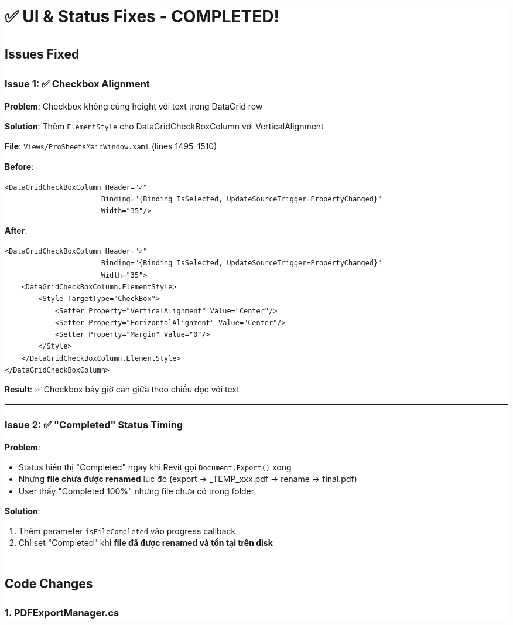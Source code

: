 # ✅ UI & Status Fixes - COMPLETED!

## Issues Fixed

### Issue 1: ✅ Checkbox Alignment
**Problem**: Checkbox không cùng height với text trong DataGrid row

**Solution**: Thêm `ElementStyle` cho DataGridCheckBoxColumn với VerticalAlignment

**File**: `Views/ProSheetsMainWindow.xaml` (lines 1495-1510)

**Before**:
```xaml
<DataGridCheckBoxColumn Header="✓" 
                       Binding="{Binding IsSelected, UpdateSourceTrigger=PropertyChanged}" 
                       Width="35"/>
```

**After**:
```xaml
<DataGridCheckBoxColumn Header="✓" 
                       Binding="{Binding IsSelected, UpdateSourceTrigger=PropertyChanged}" 
                       Width="35">
    <DataGridCheckBoxColumn.ElementStyle>
        <Style TargetType="CheckBox">
            <Setter Property="VerticalAlignment" Value="Center"/>
            <Setter Property="HorizontalAlignment" Value="Center"/>
            <Setter Property="Margin" Value="0"/>
        </Style>
    </DataGridCheckBoxColumn.ElementStyle>
</DataGridCheckBoxColumn>
```

**Result**: ✅ Checkbox bây giờ căn giữa theo chiều dọc với text

---

### Issue 2: ✅ "Completed" Status Timing
**Problem**: 
- Status hiển thị "Completed" ngay khi Revit gọi `Document.Export()` xong
- Nhưng **file chưa được renamed** lúc đó (export → _TEMP_xxx.pdf → rename → final.pdf)
- User thấy "Completed 100%" nhưng file chưa có trong folder

**Solution**: 
1. Thêm parameter `isFileCompleted` vào progress callback
2. Chỉ set "Completed" khi **file đã được renamed và tồn tại trên disk**

---

## Code Changes

### 1. PDFExportManager.cs
